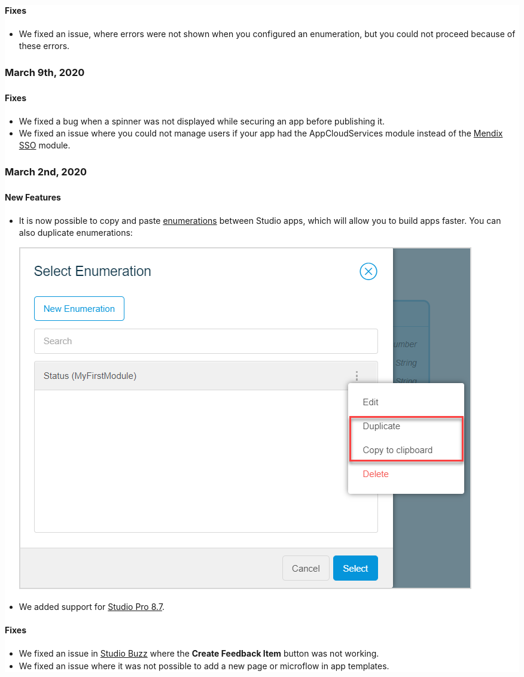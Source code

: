 #### Fixes

* We fixed an issue, where errors were not shown when you configured an enumeration, but you could not proceed because of these errors. 


### March 9th, 2020

#### Fixes

* We fixed a bug when a spinner was not displayed while securing an app before publishing it.
* We fixed an issue where you could not manage users if your app had the AppCloudServices module instead of the [Mendix SSO](/appstore/modules/mendix-sso) module.

### March 2nd, 2020

#### New Features

* It is now possible to copy and paste [enumerations](/studio8/domain-models-enumeration) between Studio apps, which will allow you to build apps faster. You can also duplicate enumerations:

    ![Copy Pasting Enumerations](attachments/8.7/enumeration-copy-paste.png)

* We added support for [Studio Pro 8.7](../studio-pro/8.7). 

#### Fixes

* We fixed an issue in [Studio Buzz](/studio8/collaboration-buzz) where the **Create Feedback Item** button was not working.
* We fixed an issue where it was not possible to add a new page or microflow in app templates.

